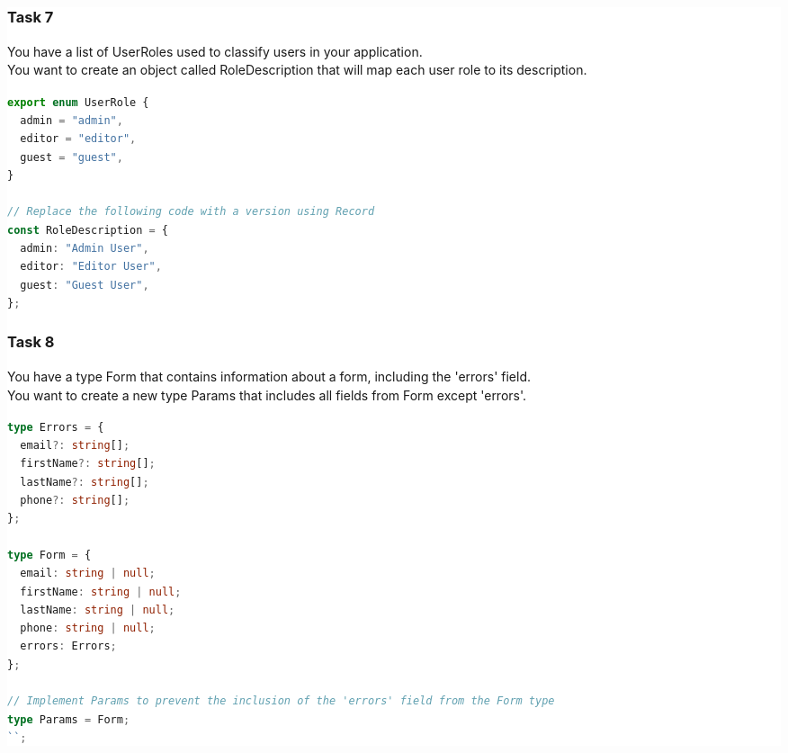 ### Task 7

You have a list of UserRoles used to classify users in your application.  
You want to create an object called RoleDescription that will map each user role to its description.

```ts
export enum UserRole {
  admin = "admin",
  editor = "editor",
  guest = "guest",
}

// Replace the following code with a version using Record
const RoleDescription = {
  admin: "Admin User",
  editor: "Editor User",
  guest: "Guest User",
};
```

### Task 8

You have a type Form that contains information about a form, including the 'errors' field.  
You want to create a new type Params that includes all fields from Form except 'errors'.

```ts
type Errors = {
  email?: string[];
  firstName?: string[];
  lastName?: string[];
  phone?: string[];
};

type Form = {
  email: string | null;
  firstName: string | null;
  lastName: string | null;
  phone: string | null;
  errors: Errors;
};

// Implement Params to prevent the inclusion of the 'errors' field from the Form type
type Params = Form;
``;
```
